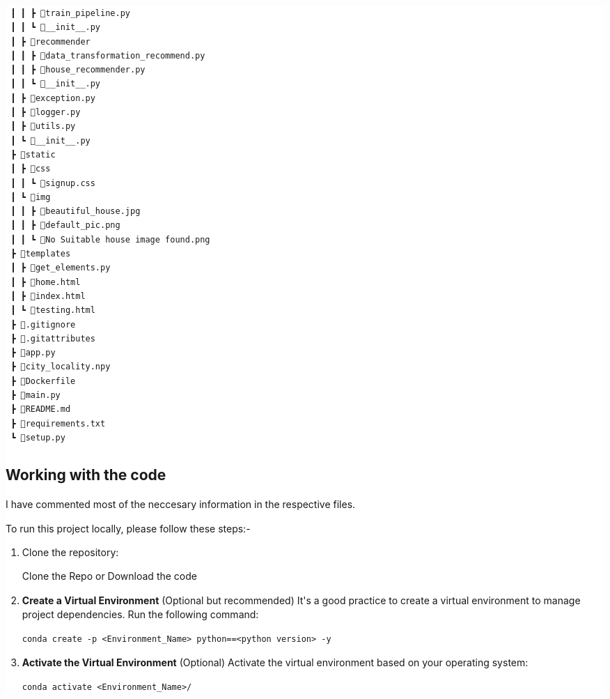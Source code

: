 ```
 ┃ ┃ ┣ 📜train_pipeline.py
 ┃ ┃ ┗ 📜__init__.py
 ┃ ┣ 📂recommender
 ┃ ┃ ┣ 📜data_transformation_recommend.py
 ┃ ┃ ┣ 📜house_recommender.py
 ┃ ┃ ┗ 📜__init__.py
 ┃ ┣ 📜exception.py
 ┃ ┣ 📜logger.py
 ┃ ┣ 📜utils.py
 ┃ ┗ 📜__init__.py
 ┣ 📂static
 ┃ ┣ 📂css
 ┃ ┃ ┗ 📜signup.css
 ┃ ┗ 📂img
 ┃ ┃ ┣ 📜beautiful_house.jpg
 ┃ ┃ ┣ 📜default_pic.png
 ┃ ┃ ┗ 📜No Suitable house image found.png
 ┣ 📂templates
 ┃ ┣ 📜get_elements.py
 ┃ ┣ 📜home.html
 ┃ ┣ 📜index.html
 ┃ ┗ 📜testing.html
 ┣ 📜.gitignore
 ┣ 📜.gitattributes
 ┣ 📜app.py
 ┣ 📜city_locality.npy
 ┣ 📜Dockerfile
 ┣ 📜main.py
 ┣ 📜README.md
 ┣ 📜requirements.txt
 ┗ 📜setup.py
 ```


## Working with the code


I have commented most of the neccesary information in the respective files.

To run this project locally, please follow these steps:-

1. Clone the repository:
   
   Clone the Repo or Download the code


2. **Create a Virtual Environment** (Optional but recommended)
  It's a good practice to create a virtual environment to manage project dependencies. Run the following command:
     ```shell
     conda create -p <Environment_Name> python==<python version> -y
     ```

3. **Activate the Virtual Environment** (Optional)
   Activate the virtual environment based on your operating system:
      ```shell
      conda activate <Environment_Name>/
      ```
